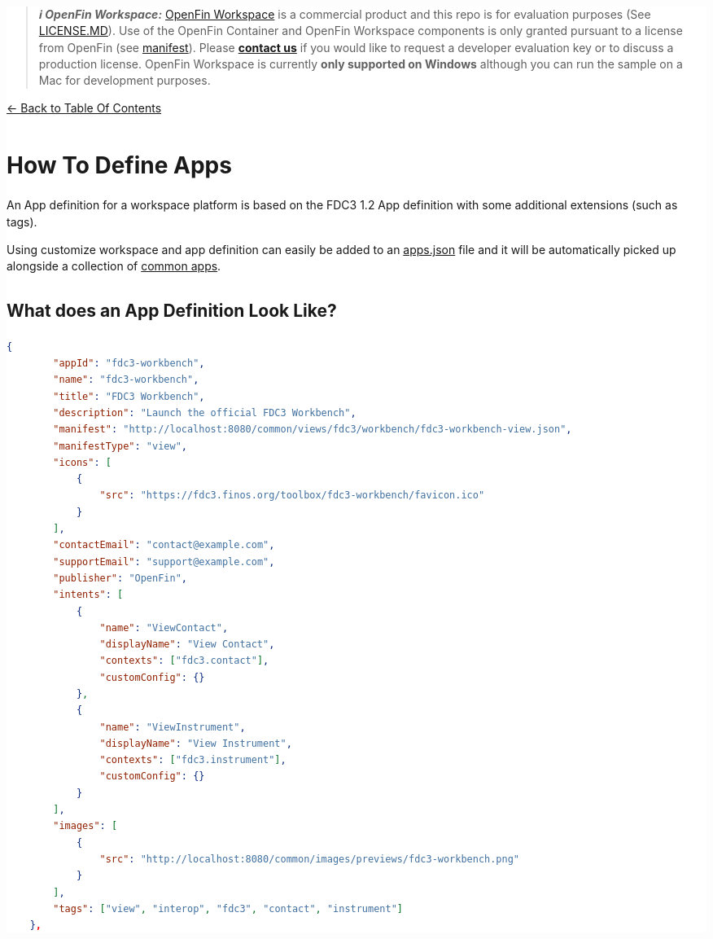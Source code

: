 > **_:information_source: OpenFin Workspace:_** [OpenFin Workspace](https://www.openfin.co/workspace/) is a commercial product and this repo is for evaluation purposes (See [LICENSE.MD](../LICENSE.MD)). Use of the OpenFin Container and OpenFin Workspace components is only granted pursuant to a license from OpenFin (see [manifest](../public/manifest.fin.json)). Please [**contact us**](https://www.openfin.co/workspace/poc/) if you would like to request a developer evaluation key or to discuss a production license.
> OpenFin Workspace is currently **only supported on Windows** although you can run the sample on a Mac for development purposes.

[<- Back to Table Of Contents](../README.md)

# How To Define Apps

An App definition for a workspace platform is based on the FDC3 1.2 App definition with some additional extensions (such as tags).

Using customize workspace and app definition can easily be added to an [apps.json](../public/apps.json) file and it will be automatically picked up alongside a collection of [common apps](../../common/public/apps.json).

## What does an App Definition Look Like?

```json
{
		"appId": "fdc3-workbench",
		"name": "fdc3-workbench",
		"title": "FDC3 Workbench",
		"description": "Launch the official FDC3 Workbench",
		"manifest": "http://localhost:8080/common/views/fdc3/workbench/fdc3-workbench-view.json",
		"manifestType": "view",
		"icons": [
			{
				"src": "https://fdc3.finos.org/toolbox/fdc3-workbench/favicon.ico"
			}
		],
		"contactEmail": "contact@example.com",
		"supportEmail": "support@example.com",
		"publisher": "OpenFin",
		"intents": [
			{
				"name": "ViewContact",
				"displayName": "View Contact",
				"contexts": ["fdc3.contact"],
				"customConfig": {}
			},
			{
				"name": "ViewInstrument",
				"displayName": "View Instrument",
				"contexts": ["fdc3.instrument"],
				"customConfig": {}
			}
		],
		"images": [
			{
				"src": "http://localhost:8080/common/images/previews/fdc3-workbench.png"
			}
		],
		"tags": ["view", "interop", "fdc3", "contact", "instrument"]
	},
```
